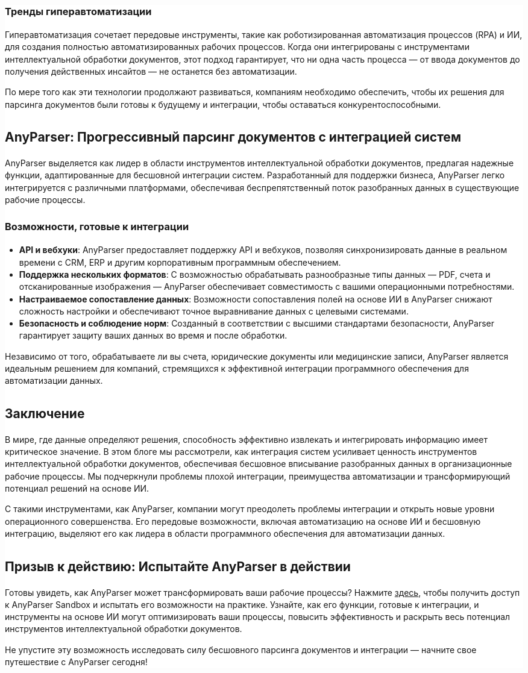 ### Тренды гиперавтоматизации

Гиперавтоматизация сочетает передовые инструменты, такие как роботизированная автоматизация процессов (RPA) и ИИ, для создания полностью автоматизированных рабочих процессов. Когда они интегрированы с инструментами интеллектуальной обработки документов, этот подход гарантирует, что ни одна часть процесса — от ввода документов до получения действенных инсайтов — не останется без автоматизации.

По мере того как эти технологии продолжают развиваться, компаниям необходимо обеспечить, чтобы их решения для парсинга документов были готовы к будущему и интеграции, чтобы оставаться конкурентоспособными.

## AnyParser: Прогрессивный парсинг документов с интеграцией систем

AnyParser выделяется как лидер в области инструментов интеллектуальной обработки документов, предлагая надежные функции, адаптированные для бесшовной интеграции систем. Разработанный для поддержки бизнеса, AnyParser легко интегрируется с различными платформами, обеспечивая беспрепятственный поток разобранных данных в существующие рабочие процессы.

### Возможности, готовые к интеграции

- **API и вебхуки**: AnyParser предоставляет поддержку API и вебхуков, позволяя синхронизировать данные в реальном времени с CRM, ERP и другим корпоративным программным обеспечением.
- **Поддержка нескольких форматов**: С возможностью обрабатывать разнообразные типы данных — PDF, счета и отсканированные изображения — AnyParser обеспечивает совместимость с вашими операционными потребностями.
- **Настраиваемое сопоставление данных**: Возможности сопоставления полей на основе ИИ в AnyParser снижают сложность настройки и обеспечивают точное выравнивание данных с целевыми системами.
- **Безопасность и соблюдение норм**: Созданный в соответствии с высшими стандартами безопасности, AnyParser гарантирует защиту ваших данных во время и после обработки.

Независимо от того, обрабатываете ли вы счета, юридические документы или медицинские записи, AnyParser является идеальным решением для компаний, стремящихся к эффективной интеграции программного обеспечения для автоматизации данных.

## Заключение

В мире, где данные определяют решения, способность эффективно извлекать и интегрировать информацию имеет критическое значение. В этом блоге мы рассмотрели, как интеграция систем усиливает ценность инструментов интеллектуальной обработки документов, обеспечивая бесшовное вписывание разобранных данных в организационные рабочие процессы. Мы подчеркнули проблемы плохой интеграции, преимущества автоматизации и трансформирующий потенциал решений на основе ИИ.

С такими инструментами, как AnyParser, компании могут преодолеть проблемы интеграции и открыть новые уровни операционного совершенства. Его передовые возможности, включая автоматизацию на основе ИИ и бесшовную интеграцию, выделяют его как лидера в области программного обеспечения для автоматизации данных.

## Призыв к действию: Испытайте AnyParser в действии

Готовы увидеть, как AnyParser может трансформировать ваши рабочие процессы? Нажмите [здесь](https://www.cambioml.com/sandbox), чтобы получить доступ к AnyParser Sandbox и испытать его возможности на практике. Узнайте, как его функции, готовые к интеграции, и инструменты на основе ИИ могут оптимизировать ваши процессы, повысить эффективность и раскрыть весь потенциал инструментов интеллектуальной обработки документов.

Не упустите эту возможность исследовать силу бесшовного парсинга документов и интеграции — начните свое путешествие с AnyParser сегодня!
